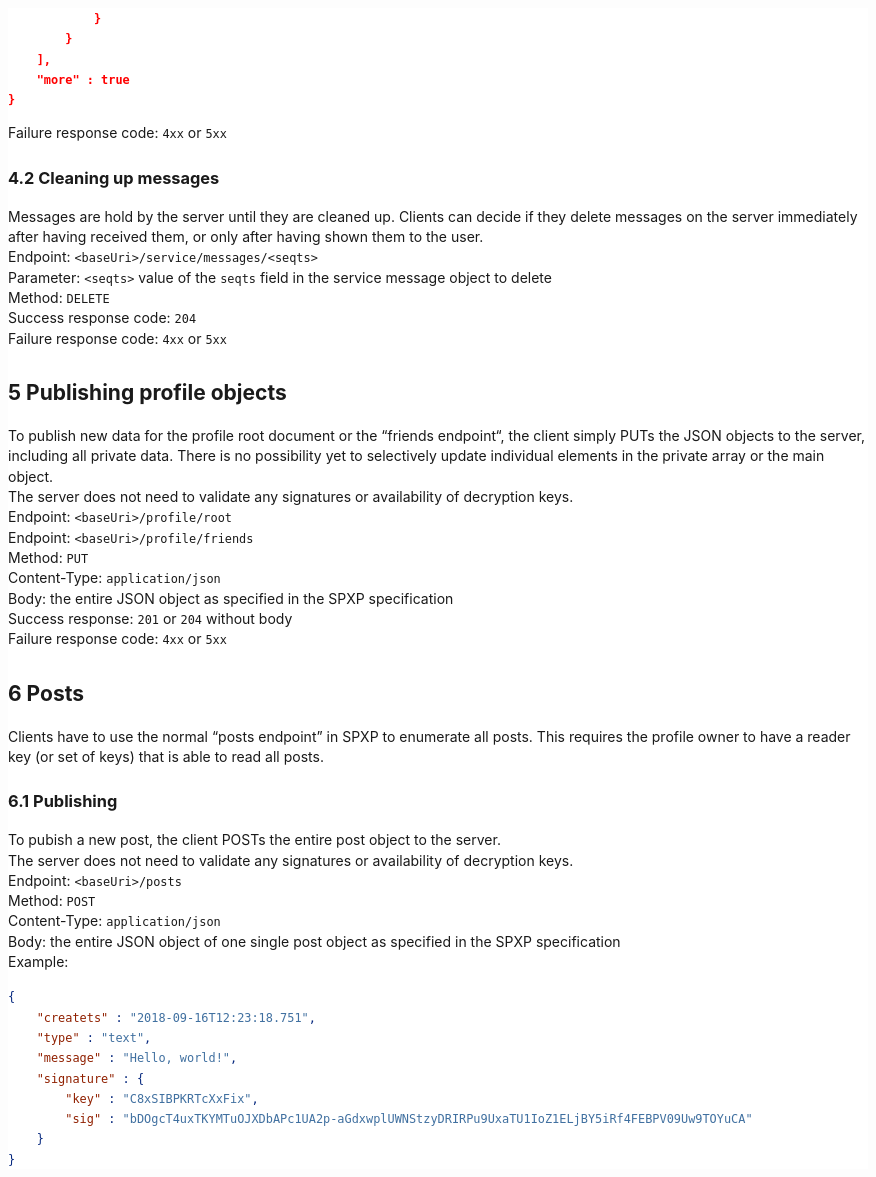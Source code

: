 ```json
            }
        }
    ],
    "more" : true
}
```
Failure response code: `4xx` or `5xx`  

### 4.2 Cleaning up messages
Messages are hold by the server until they are cleaned up. Clients can decide if they delete messages on the server
immediately after having received them, or only after having shown them to the user.  
Endpoint: `<baseUri>/service/messages/<seqts>`  
Parameter: `<seqts>` value of the `seqts` field in the service message object to delete  
Method: `DELETE`  
Success response code: `204`  
Failure response code: `4xx` or `5xx`  

## 5 Publishing profile objects
To publish new data for the profile root document or the “friends endpoint“, the client simply PUTs the JSON objects
to the server, including all private data. There is no possibility yet to selectively update individual elements in the
private array or the main object.  
The server does not need to validate any signatures or availability of decryption keys.  
Endpoint: `<baseUri>/profile/root`  
Endpoint: `<baseUri>/profile/friends`  
Method: `PUT`  
Content-Type: `application/json`  
Body: the entire JSON object as specified in the SPXP specification  
Success response: `201` or `204` without body  
Failure response code: `4xx` or `5xx`  

## 6 Posts
Clients have to use the normal “posts endpoint” in SPXP to enumerate all posts. This requires the profile owner to have
a reader key (or set of keys) that is able to read all posts.

### 6.1 Publishing
To pubish a new post, the client POSTs the entire post object to the server.  
The server does not need to validate any signatures or availability of decryption keys.  
Endpoint: `<baseUri>/posts`  
Method: `POST`  
Content-Type: `application/json`  
Body: the entire JSON object of one single post object as specified in the SPXP specification  
Example:
```json
{
    "createts" : "2018-09-16T12:23:18.751",
    "type" : "text",
    "message" : "Hello, world!",
    "signature" : {
        "key" : "C8xSIBPKRTcXxFix",
        "sig" : "bDOgcT4uxTKYMTuOJXDbAPc1UA2p-aGdxwplUWNStzyDRIRPu9UxaTU1IoZ1ELjBY5iRf4FEBPV09Uw9TOYuCA"
    }
}
```
